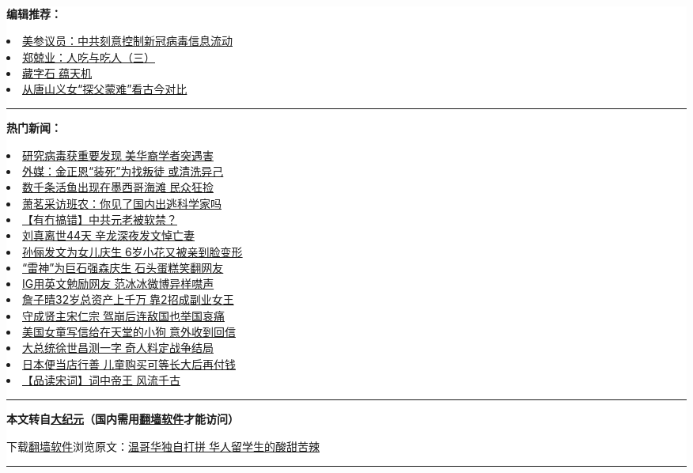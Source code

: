
<strong>编辑推荐：</strong>
<li><a href="/gb/20/2/22/n11887949.md#1">美参议员：中共刻意控制新冠病毒信息流动</a></li>
<li><a href="/gb/18/1/25/n10086108.md#1" target="_blank">郑兢业：人吃与吃人（三）</a></li><li><a href="/gb/14/6/9/n4173977.md?dfh#1" target="_blank">藏字石 蕴天机</a></li><li><a href="/gb/14/4/15/n4132079.md#1" target="_blank">从唐山义女“探父蒙难”看古今对比</a></li>
<hr>

<strong>热门新闻：</strong>
<li><a href="/gb/20/5/5/n12083781.md#1">研究病毒获重要发现 美华裔学者突遇害</a></li>
<li><a href="/gb/20/5/4/n12082462.md#1">外媒：金正恩“装死”为找叛徒 或清洗异己</a></li>
<li><a href="/gb/20/5/4/n12081451.md#1">数千条活鱼出现在墨西哥海滩 民众狂捡</a></li>
<li><a href="/gb/20/5/5/n12085546.md#1">萧茗采访班农：你见了国内出逃科学家吗</a></li>
<li><a href="/gb/20/5/4/n12082688.md#1">【有冇搞错】中共元老被软禁？</a></li>
<li><a href="/gb/20/5/4/n12081675.md#1">刘真离世44天 辛龙深夜发文悼亡妻</a></li>
<li><a href="/gb/20/5/3/n12080335.md#1">孙俪发文为女儿庆生 6岁小花又被亲到脸变形</a></li>
<li><a href="/gb/20/5/4/n12082975.md#1">“雷神”为巨石强森庆生 石头蛋糕笑翻网友</a></li>
<li><a href="/gb/20/5/4/n12082574.md#1">IG用英文勉励网友 范冰冰微博异样噤声</a></li>
<li><a href="/gb/20/5/5/n12084156.md#1">詹子晴32岁总资产上千万 靠2招成副业女王</a></li>
<li><a href="/gb/20/5/1/n12076297.md#1">守成贤主宋仁宗 驾崩后连敌国也举国哀痛</a></li>
<li><a href="/gb/20/5/5/n12083937.md#1">美国女童写信给在天堂的小狗 意外收到回信</a></li>
<li><a href="/gb/20/4/20/n12046031.md#1">大总统徐世昌测一字 奇人料定战争结局</a></li>
<li><a href="/gb/20/5/4/n12081017.md#1">日本便当店行善 儿童购买可等长大后再付钱</a></li>
<li><a href="/gb/20/3/26/n11977935.md#1">【品读宋词】词中帝王 风流千古</a></li>
<hr>

<strong>本文转自<a href="https://www.epochtimes.com">大纪元</a>（国内需用<a href="https://github.com/bannedbook/fanqiang/wiki">翻墙软件</a>才能访问）</strong><p>下载<a href="https://github.com/bannedbook/fanqiang/wiki">翻墙软件</a>浏览原文：<a href="https://www.epochtimes.com/gb/12/10/28/n3716765.htm">温哥华独自打拼 华人留学生的酸甜苦辣</a></p><hr>

